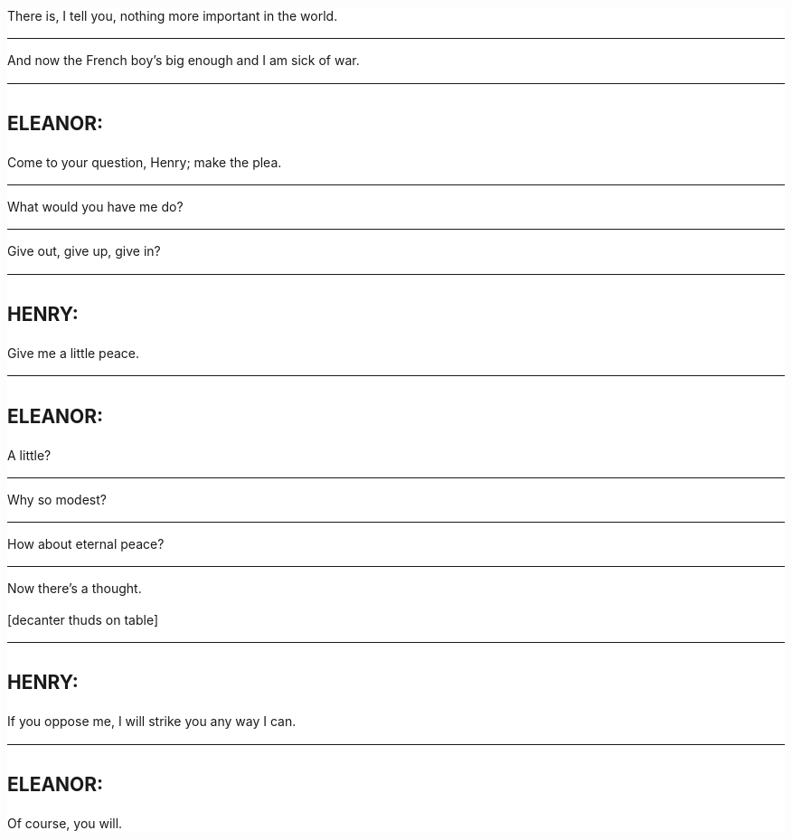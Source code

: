 There is, I tell you, nothing more important in the world.

---

And now the French boy’s big enough and I am sick of war.


---

## ELEANOR:
Come to your question, Henry; make the plea.

---

What would you have me do?

---

Give out, give up, give in?


---

## HENRY:
Give me a little peace.

---

## ELEANOR:
A little?

---

Why so modest?

---

How about eternal peace?

---

Now there’s a thought.

[decanter thuds on table]


---

## HENRY:
If you oppose me, I will strike you any way I can.

---

## ELEANOR:
Of course, you will.


[//]: # (title settings—give the play a title and author name)
[//]: # (color settings—replace "character-_____" with a character name)
[//]: # (list of colors)
[//]: # (list of characters, in color)